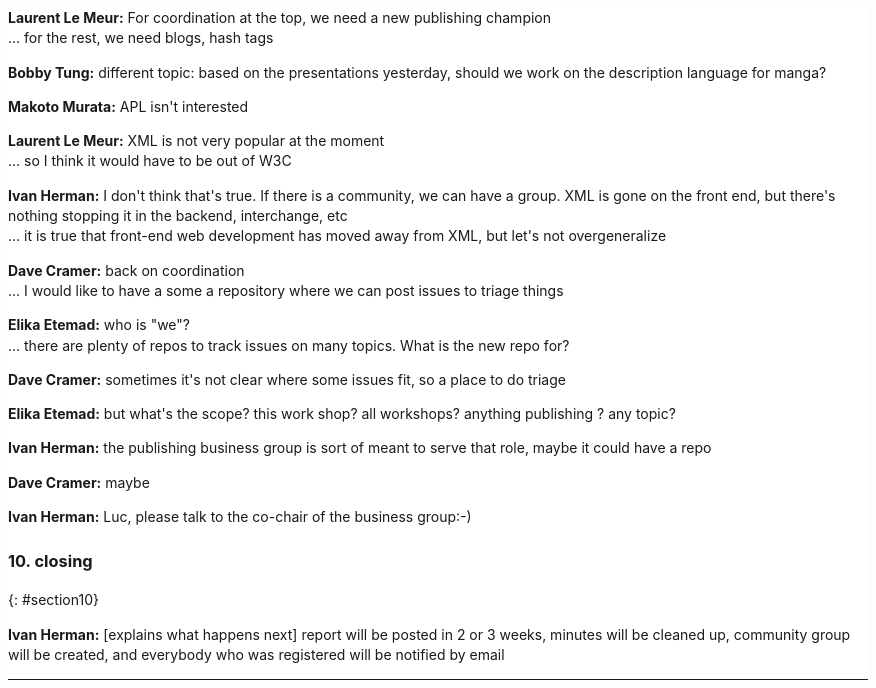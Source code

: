 **Laurent Le Meur:** For coordination at the top, we need a new publishing champion  
… for the rest, we need blogs, hash tags  

**Bobby Tung:** different topic: based on the presentations yesterday, should we work on the description language for manga?  

**Makoto Murata:** APL isn't interested  

**Laurent Le Meur:** <span id="xml-not-popular">XML is not very popular</span> at the moment  
… so I think it would have to be out of W3C  

**Ivan Herman:** I don't think that's true. If there is a community, we can have a group. XML is gone on the front end, but there's nothing stopping it in the backend, interchange, etc  
… it is true that front-end web development has moved away from XML, but let's not overgeneralize  

**Dave Cramer:** back on coordination  
… I would like to have a some a repository where we can post issues to triage things  

**Elika Etemad:** who is "we"?  
… there are plenty of repos to track issues on many topics. What is the new repo for?  

**Dave Cramer:** sometimes it's not clear where some issues fit, so a place to do triage  

**Elika Etemad:** but what's the scope? this work shop? all workshops? anything publishing ? any topic?  

**Ivan Herman:** the publishing business group is sort of meant to serve that role, maybe it could have a repo  

**Dave Cramer:** maybe  

**Ivan Herman:** Luc, please talk to the co-chair of the business group:-)  

### 10. closing
{: #section10}

**Ivan Herman:** [explains what happens next] report will be posted in 2 or 3 weeks, minutes will be cleaned up, community group will be created, and everybody who was registered will be notified by email  

---


